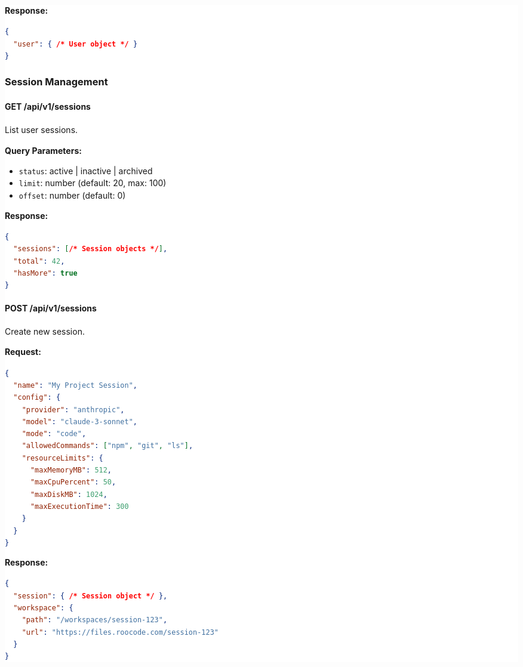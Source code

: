 **Response:**
```json
{
  "user": { /* User object */ }
}
```

### Session Management

#### GET /api/v1/sessions
List user sessions.

**Query Parameters:**
- `status`: active | inactive | archived
- `limit`: number (default: 20, max: 100)
- `offset`: number (default: 0)

**Response:**
```json
{
  "sessions": [/* Session objects */],
  "total": 42,
  "hasMore": true
}
```

#### POST /api/v1/sessions
Create new session.

**Request:**
```json
{
  "name": "My Project Session",
  "config": {
    "provider": "anthropic",
    "model": "claude-3-sonnet",
    "mode": "code",
    "allowedCommands": ["npm", "git", "ls"],
    "resourceLimits": {
      "maxMemoryMB": 512,
      "maxCpuPercent": 50,
      "maxDiskMB": 1024,
      "maxExecutionTime": 300
    }
  }
}
```

**Response:**
```json
{
  "session": { /* Session object */ },
  "workspace": {
    "path": "/workspaces/session-123",
    "url": "https://files.roocode.com/session-123"
  }
}
```
